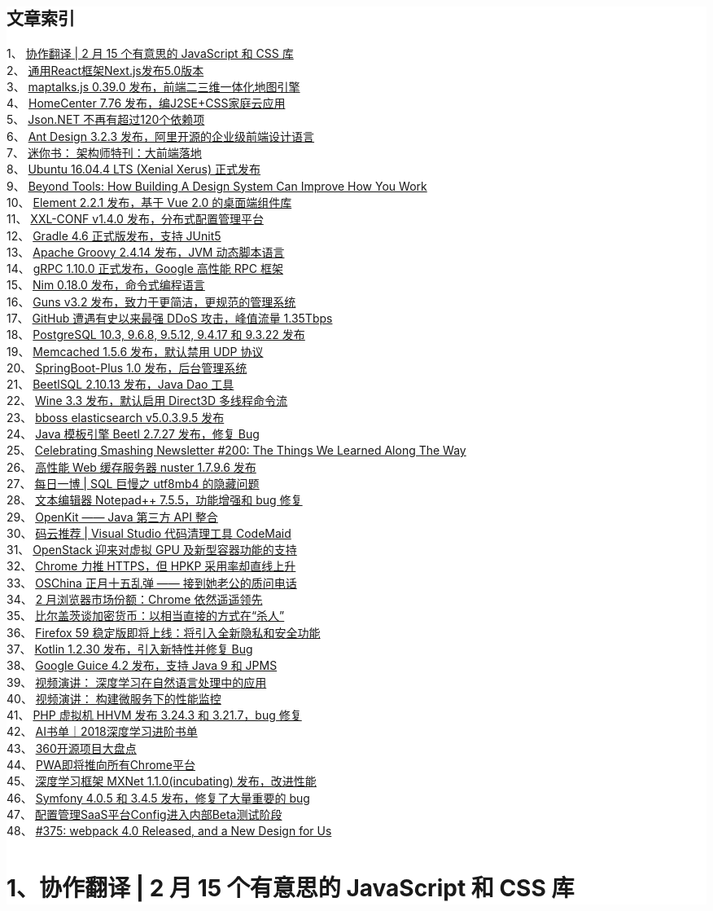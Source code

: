 ## 文章索引
1、 <a href="#1协作翻译-|-2-月-15-个有意思的-javascript-和-css-库" >协作翻译 | 2 月 15 个有意思的 JavaScript 和 CSS 库</a><br/>
2、 <a href="#2通用react框架nextjs发布50版本" >通用React框架Next.js发布5.0版本</a><br/>
3、 <a href="#3maptalksjs-0390-发布前端二三维一体化地图引擎" >maptalks.js 0.39.0 发布，前端二三维一体化地图引擎</a><br/>
4、 <a href="#4homecenter-776-发布编j2se+css家庭云应用" >HomeCenter 7.76 发布，编J2SE+CSS家庭云应用</a><br/>
5、 <a href="#5jsonnet-不再有超过120个依赖项" >Json.NET 不再有超过120个依赖项</a><br/>
6、 <a href="#6ant-design-323-发布阿里开源的企业级前端设计语言" >Ant Design 3.2.3 发布，阿里开源的企业级前端设计语言</a><br/>
7、 <a href="#7迷你书-架构师特刊大前端落地" >迷你书： 架构师特刊：大前端落地</a><br/>
8、 <a href="#8ubuntu-16044-lts-xenial-xerus-正式发布" >Ubuntu 16.04.4 LTS (Xenial Xerus) 正式发布</a><br/>
9、 <a href="#9beyond-tools:-how-building-a-design-system-can-improve-how-you-work" >Beyond Tools: How Building A Design System Can Improve How You Work</a><br/>
10、 <a href="#10element-221-发布基于-vue-20-的桌面端组件库" >Element 2.2.1 发布，基于 Vue 2.0 的桌面端组件库</a><br/>
11、 <a href="#11xxl-conf-v140-发布分布式配置管理平台" >XXL-CONF v1.4.0 发布，分布式配置管理平台</a><br/>
12、 <a href="#12gradle-46-正式版发布支持-junit5" >Gradle 4.6 正式版发布，支持 JUnit5</a><br/>
13、 <a href="#13apache-groovy-2414-发布jvm-动态脚本语言" >Apache Groovy 2.4.14 发布，JVM 动态脚本语言</a><br/>
14、 <a href="#14grpc-1100-正式发布google-高性能-rpc-框架" >gRPC 1.10.0 正式发布，Google 高性能 RPC 框架</a><br/>
15、 <a href="#15nim-0180-发布命令式编程语言" >Nim 0.18.0 发布，命令式编程语言</a><br/>
16、 <a href="#16guns-v32-发布致力于更简洁更规范的管理系统" >Guns v3.2 发布，致力于更简洁，更规范的管理系统</a><br/>
17、 <a href="#17github-遭遇有史以来最强-ddos-攻击峰值流量-135tbps" >GitHub 遭遇有史以来最强 DDoS 攻击，峰值流量 1.35Tbps</a><br/>
18、 <a href="#18postgresql-103-968-9512-9417-和-9322-发布" >PostgreSQL 10.3, 9.6.8, 9.5.12, 9.4.17 和 9.3.22 发布</a><br/>
19、 <a href="#19memcached-156-发布默认禁用-udp-协议" >Memcached 1.5.6 发布，默认禁用 UDP 协议</a><br/>
20、 <a href="#20springboot-plus-10-发布后台管理系统" >SpringBoot-Plus 1.0 发布，后台管理系统</a><br/>
21、 <a href="#21beetlsql-21013-发布java-dao-工具" >BeetlSQL 2.10.13 发布，Java Dao 工具</a><br/>
22、 <a href="#22wine-33-发布默认启用-direct3d-多线程命令流" >Wine 3.3 发布，默认启用 Direct3D 多线程命令流</a><br/>
23、 <a href="#23bboss-elasticsearch-v50395-发布" >bboss elasticsearch v5.0.3.9.5 发布</a><br/>
24、 <a href="#24java-模板引擎-beetl-2727-发布修复-bug" >Java 模板引擎 Beetl 2.7.27 发布，修复 Bug</a><br/>
25、 <a href="#25celebrating-smashing-newsletter-#200:-the-things-we-learned-along-the-way" >Celebrating Smashing Newsletter #200: The Things We Learned Along The Way</a><br/>
26、 <a href="#26高性能-web-缓存服务器-nuster-1796-发布" >高性能 Web 缓存服务器 nuster 1.7.9.6 发布</a><br/>
27、 <a href="#27每日一博-|-sql-巨慢之-utf8mb4-的隐藏问题" >每日一博 | SQL 巨慢之 utf8mb4 的隐藏问题</a><br/>
28、 <a href="#28文本编辑器-notepad++-755功能增强和-bug-修复" >文本编辑器 Notepad++ 7.5.5，功能增强和 bug 修复</a><br/>
29、 <a href="#29openkit-java-第三方-api-整合" >OpenKit —— Java 第三方 API 整合</a><br/>
30、 <a href="#30码云推荐-|-visual-studio-代码清理工具-codemaid" >码云推荐 | Visual Studio 代码清理工具 CodeMaid</a><br/>
31、 <a href="#31openstack-迎来对虚拟-gpu-及新型容器功能的支持" >OpenStack 迎来对虚拟 GPU 及新型容器功能的支持</a><br/>
32、 <a href="#32chrome-力推-https但-hpkp-采用率却直线上升" >Chrome 力推 HTTPS，但 HPKP 采用率却直线上升</a><br/>
33、 <a href="#33oschina-正月十五乱弹-接到她老公的质问电话" >OSChina 正月十五乱弹 —— 接到她老公的质问电话</a><br/>
34、 <a href="#342-月浏览器市场份额chrome-依然遥遥领先" >2 月浏览器市场份额：Chrome 依然遥遥领先</a><br/>
35、 <a href="#35比尔盖茨谈加密货币以相当直接的方式在杀人" >比尔盖茨谈加密货币：以相当直接的方式在“杀人”</a><br/>
36、 <a href="#36firefox-59-稳定版即将上线将引入全新隐私和安全功能" >Firefox 59 稳定版即将上线：将引入全新隐私和安全功能</a><br/>
37、 <a href="#37kotlin-1230-发布引入新特性并修复-bug" >Kotlin 1.2.30 发布，引入新特性并修复 Bug</a><br/>
38、 <a href="#38google-guice-42-发布支持-java-9-和-jpms" >Google Guice 4.2 发布，支持 Java 9 和 JPMS</a><br/>
39、 <a href="#39视频演讲-深度学习在自然语言处理中的应用" >视频演讲： 深度学习在自然语言处理中的应用</a><br/>
40、 <a href="#40视频演讲-构建微服务下的性能监控" >视频演讲： 构建微服务下的性能监控</a><br/>
41、 <a href="#41php-虚拟机-hhvm-发布-3243-和-3217bug-修复" >PHP 虚拟机 HHVM 发布 3.24.3 和 3.21.7，bug 修复</a><br/>
42、 <a href="#42ai书单｜2018深度学习进阶书单" >AI书单｜2018深度学习进阶书单</a><br/>
43、 <a href="#43360开源项目大盘点" >360开源项目大盘点</a><br/>
44、 <a href="#44pwa即将推向所有chrome平台" >PWA即将推向所有Chrome平台</a><br/>
45、 <a href="#45深度学习框架-mxnet-110incubating-发布改进性能" >深度学习框架 MXNet 1.1.0(incubating) 发布，改进性能</a><br/>
46、 <a href="#46symfony-405-和-345-发布修复了大量重要的-bug" >Symfony 4.0.5 和 3.4.5 发布，修复了大量重要的 bug</a><br/>
47、 <a href="#47配置管理saas平台config进入内部beta测试阶段" >配置管理SaaS平台Config进入内部Beta测试阶段</a><br/>
48、 <a href="#48#375:-webpack-40-released-and-a-new-design-for-us" >#375: webpack 4.0 Released, and a New Design for Us</a><br/><h1 id="#title_0" >1、协作翻译 | 2 月 15 个有意思的 JavaScript 和 CSS 库</h1>
